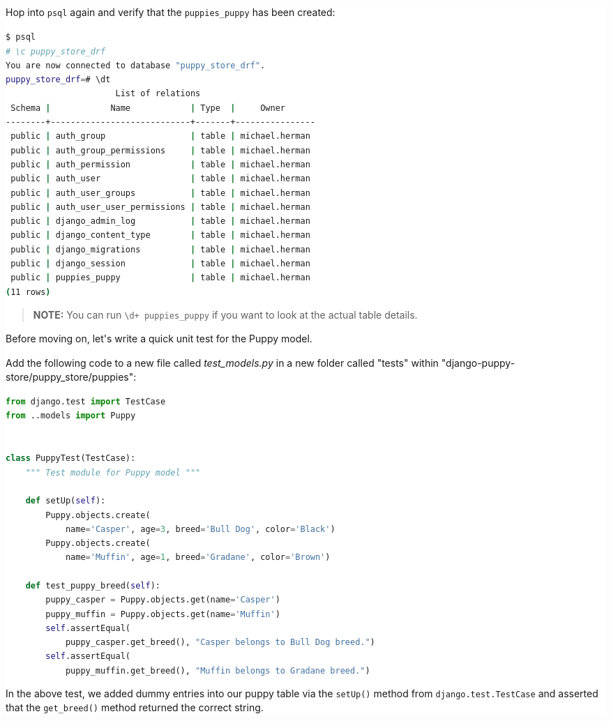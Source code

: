 Hop into `psql` again and verify that the `puppies_puppy` has been created:

```sh
$ psql
# \c puppy_store_drf
You are now connected to database "puppy_store_drf".
puppy_store_drf=# \dt
                      List of relations
 Schema |            Name            | Type  |     Owner
--------+----------------------------+-------+----------------
 public | auth_group                 | table | michael.herman
 public | auth_group_permissions     | table | michael.herman
 public | auth_permission            | table | michael.herman
 public | auth_user                  | table | michael.herman
 public | auth_user_groups           | table | michael.herman
 public | auth_user_user_permissions | table | michael.herman
 public | django_admin_log           | table | michael.herman
 public | django_content_type        | table | michael.herman
 public | django_migrations          | table | michael.herman
 public | django_session             | table | michael.herman
 public | puppies_puppy              | table | michael.herman
(11 rows)
```

> **NOTE:** You can run `\d+ puppies_puppy` if you want to look at the actual table details.

Before moving on, let's write a quick unit test for the Puppy model.

Add the following code to a new file called *test_models.py* in a new folder called "tests" within "django-puppy-store/puppy_store/puppies":

```python
from django.test import TestCase
from ..models import Puppy


class PuppyTest(TestCase):
    """ Test module for Puppy model """

    def setUp(self):
        Puppy.objects.create(
            name='Casper', age=3, breed='Bull Dog', color='Black')
        Puppy.objects.create(
            name='Muffin', age=1, breed='Gradane', color='Brown')

    def test_puppy_breed(self):
        puppy_casper = Puppy.objects.get(name='Casper')
        puppy_muffin = Puppy.objects.get(name='Muffin')
        self.assertEqual(
            puppy_casper.get_breed(), "Casper belongs to Bull Dog breed.")
        self.assertEqual(
            puppy_muffin.get_breed(), "Muffin belongs to Gradane breed.")
```

In the above test, we added dummy entries into our puppy table via the `setUp()` method from `django.test.TestCase` and asserted that the `get_breed()` method returned the correct string.
